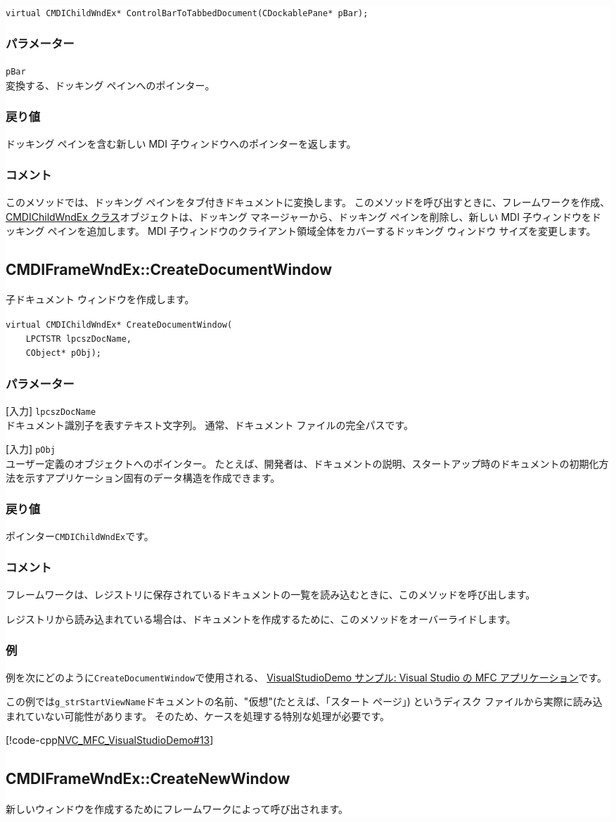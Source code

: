 ```  
virtual CMDIChildWndEx* ControlBarToTabbedDocument(CDockablePane* pBar);
```  
  
### <a name="parameters"></a>パラメーター  
 `pBar`  
 変換する、ドッキング ペインへのポインター。  
  
### <a name="return-value"></a>戻り値  
 ドッキング ペインを含む新しい MDI 子ウィンドウへのポインターを返します。  
  
### <a name="remarks"></a>コメント  
 このメソッドでは、ドッキング ペインをタブ付きドキュメントに変換します。 このメソッドを呼び出すときに、フレームワークを作成、 [CMDIChildWndEx クラス](../../mfc/reference/cmdichildwndex-class.md)オブジェクトは、ドッキング マネージャーから、ドッキング ペインを削除し、新しい MDI 子ウィンドウをドッキング ペインを追加します。 MDI 子ウィンドウのクライアント領域全体をカバーするドッキング ウィンドウ サイズを変更します。  
  
##  <a name="createdocumentwindow"></a>CMDIFrameWndEx::CreateDocumentWindow  
 子ドキュメント ウィンドウを作成します。  
  
```  
virtual CMDIChildWndEx* CreateDocumentWindow(
    LPCTSTR lpcszDocName,  
    CObject* pObj);
```  
  
### <a name="parameters"></a>パラメーター  
 [入力] `lpcszDocName`  
 ドキュメント識別子を表すテキスト文字列。 通常、ドキュメント ファイルの完全パスです。  
  
 [入力] `pObj`  
 ユーザー定義のオブジェクトへのポインター。 たとえば、開発者は、ドキュメントの説明、スタートアップ時のドキュメントの初期化方法を示すアプリケーション固有のデータ構造を作成できます。  
  
### <a name="return-value"></a>戻り値  
 ポインター`CMDIChildWndEx`です。  
  
### <a name="remarks"></a>コメント  
 フレームワークは、レジストリに保存されているドキュメントの一覧を読み込むときに、このメソッドを呼び出します。  
  
 レジストリから読み込まれている場合は、ドキュメントを作成するために、このメソッドをオーバーライドします。  
  
### <a name="example"></a>例  
 例を次にどのように`CreateDocumentWindow`で使用される、 [VisualStudioDemo サンプル: Visual Studio の MFC アプリケーション](../../visual-cpp-samples.md)です。  
  
 この例では`g_strStartViewName`ドキュメントの名前、"仮想"(たとえば、「スタート ページ」) というディスク ファイルから実際に読み込まれていない可能性があります。 そのため、ケースを処理する特別な処理が必要です。  
  
 [!code-cpp[NVC_MFC_VisualStudioDemo#13](../../mfc/codesnippet/cpp/cmdiframewndex-class_2.cpp)]  
  
##  <a name="createnewwindow"></a>CMDIFrameWndEx::CreateNewWindow  
 新しいウィンドウを作成するためにフレームワークによって呼び出されます。  
  